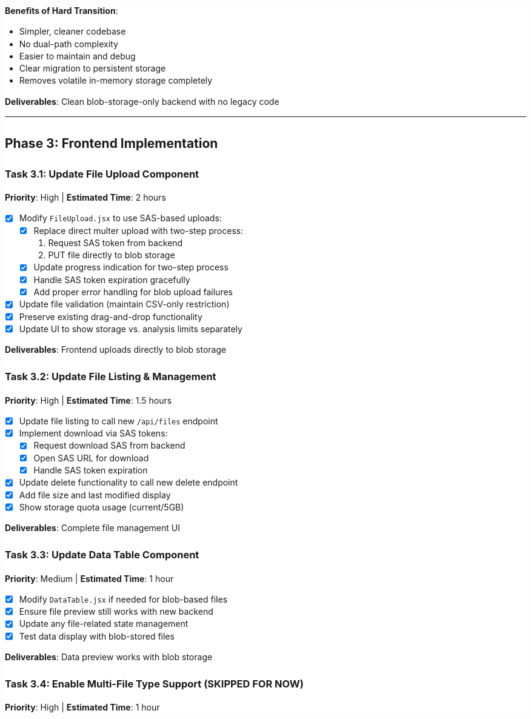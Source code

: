 **Benefits of Hard Transition**:
- Simpler, cleaner codebase
- No dual-path complexity
- Easier to maintain and debug
- Clear migration to persistent storage
- Removes volatile in-memory storage completely

**Deliverables**: Clean blob-storage-only backend with no legacy code

---

## Phase 3: Frontend Implementation

### Task 3.1: Update File Upload Component
**Priority**: High | **Estimated Time**: 2 hours

- [x] Modify `FileUpload.jsx` to use SAS-based uploads:
  - [x] Replace direct multer upload with two-step process:
    1. Request SAS token from backend
    2. PUT file directly to blob storage
  - [x] Update progress indication for two-step process
  - [x] Handle SAS token expiration gracefully
  - [x] Add proper error handling for blob upload failures
- [x] Update file validation (maintain CSV-only restriction)
- [x] Preserve existing drag-and-drop functionality
- [x] Update UI to show storage vs. analysis limits separately

**Deliverables**: Frontend uploads directly to blob storage

### Task 3.2: Update File Listing & Management
**Priority**: High | **Estimated Time**: 1.5 hours

- [x] Update file listing to call new `/api/files` endpoint
- [x] Implement download via SAS tokens:
  - [x] Request download SAS from backend
  - [x] Open SAS URL for download
  - [x] Handle SAS token expiration
- [x] Update delete functionality to call new delete endpoint
- [x] Add file size and last modified display
- [x] Show storage quota usage (current/5GB)

**Deliverables**: Complete file management UI

### Task 3.3: Update Data Table Component
**Priority**: Medium | **Estimated Time**: 1 hour

- [x] Modify `DataTable.jsx` if needed for blob-based files
- [x] Ensure file preview still works with new backend
- [x] Update any file-related state management
- [x] Test data display with blob-stored files

**Deliverables**: Data preview works with blob storage

### Task 3.4: Enable Multi-File Type Support (SKIPPED FOR NOW)
**Priority**: High | **Estimated Time**: 1 hour
